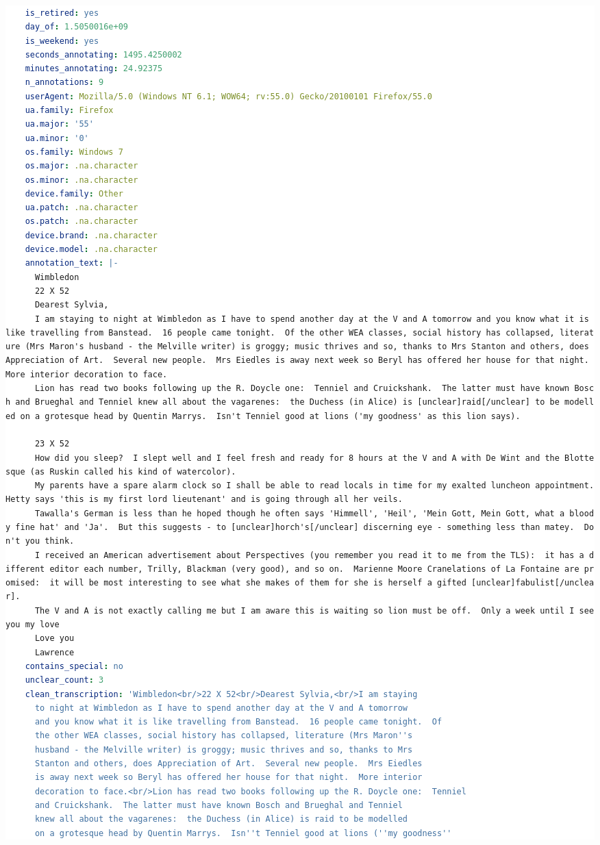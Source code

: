 ```yaml
    is_retired: yes
    day_of: 1.5050016e+09
    is_weekend: yes
    seconds_annotating: 1495.4250002
    minutes_annotating: 24.92375
    n_annotations: 9
    userAgent: Mozilla/5.0 (Windows NT 6.1; WOW64; rv:55.0) Gecko/20100101 Firefox/55.0
    ua.family: Firefox
    ua.major: '55'
    ua.minor: '0'
    os.family: Windows 7
    os.major: .na.character
    os.minor: .na.character
    device.family: Other
    ua.patch: .na.character
    os.patch: .na.character
    device.brand: .na.character
    device.model: .na.character
    annotation_text: |-
      Wimbledon
      22 X 52
      Dearest Sylvia,
      I am staying to night at Wimbledon as I have to spend another day at the V and A tomorrow and you know what it is like travelling from Banstead.  16 people came tonight.  Of the other WEA classes, social history has collapsed, literature (Mrs Maron's husband - the Melville writer) is groggy; music thrives and so, thanks to Mrs Stanton and others, does Appreciation of Art.  Several new people.  Mrs Eiedles is away next week so Beryl has offered her house for that night.  More interior decoration to face.
      Lion has read two books following up the R. Doycle one:  Tenniel and Cruickshank.  The latter must have known Bosch and Brueghal and Tenniel knew all about the vagarenes:  the Duchess (in Alice) is [unclear]raid[/unclear] to be modelled on a grotesque head by Quentin Marrys.  Isn't Tenniel good at lions ('my goodness' as this lion says).

      23 X 52
      How did you sleep?  I slept well and I feel fresh and ready for 8 hours at the V and A with De Wint and the Blottesque (as Ruskin called his kind of watercolor).
      My parents have a spare alarm clock so I shall be able to read locals in time for my exalted luncheon appointment.  Hetty says 'this is my first lord lieutenant' and is going through all her veils.
      Tawalla's German is less than he hoped though he often says 'Himmell', 'Heil', 'Mein Gott, Mein Gott, what a bloody fine hat' and 'Ja'.  But this suggests - to [unclear]horch's[/unclear] discerning eye - something less than matey.  Don't you think.
      I received an American advertisement about Perspectives (you remember you read it to me from the TLS):  it has a different editor each number, Trilly, Blackman (very good), and so on.  Marienne Moore Cranelations of La Fontaine are promised:  it will be most interesting to see what she makes of them for she is herself a gifted [unclear]fabulist[/unclear].
      The V and A is not exactly calling me but I am aware this is waiting so lion must be off.  Only a week until I see you my love
      Love you
      Lawrence
    contains_special: no
    unclear_count: 3
    clean_transcription: 'Wimbledon<br/>22 X 52<br/>Dearest Sylvia,<br/>I am staying
      to night at Wimbledon as I have to spend another day at the V and A tomorrow
      and you know what it is like travelling from Banstead.  16 people came tonight.  Of
      the other WEA classes, social history has collapsed, literature (Mrs Maron''s
      husband - the Melville writer) is groggy; music thrives and so, thanks to Mrs
      Stanton and others, does Appreciation of Art.  Several new people.  Mrs Eiedles
      is away next week so Beryl has offered her house for that night.  More interior
      decoration to face.<br/>Lion has read two books following up the R. Doycle one:  Tenniel
      and Cruickshank.  The latter must have known Bosch and Brueghal and Tenniel
      knew all about the vagarenes:  the Duchess (in Alice) is raid to be modelled
      on a grotesque head by Quentin Marrys.  Isn''t Tenniel good at lions (''my goodness''
```